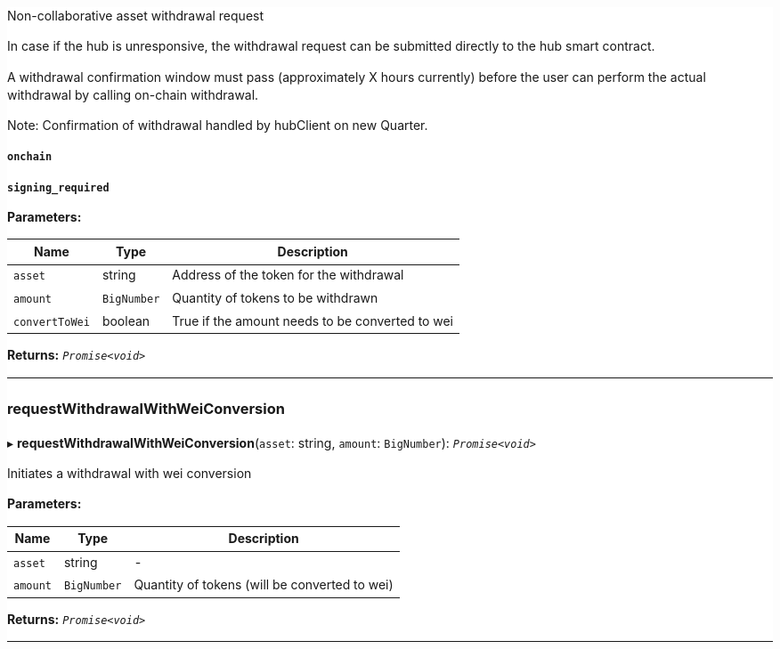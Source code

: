 Non-collaborative asset withdrawal request

In case if the hub is unresponsive, the withdrawal request can be
submitted directly to the hub smart contract.

A withdrawal confirmation window must pass
(approximately X hours currently) before the user can perform the actual
withdrawal by calling on-chain withdrawal.

Note: Confirmation of withdrawal handled by hubClient on new Quarter.

**`onchain`** 

**`signing_required`** 

**Parameters:**

Name | Type | Description |
------ | ------ | ------ |
`asset` | string | Address of the token for the withdrawal |
`amount` | `BigNumber` | Quantity of tokens to be withdrawn |
`convertToWei` | boolean | True if the amount needs to be converted to wei  |

**Returns:** *`Promise<void>`*

___

###  requestWithdrawalWithWeiConversion

▸ **requestWithdrawalWithWeiConversion**(`asset`: string, `amount`: `BigNumber`): *`Promise<void>`*

Initiates a withdrawal with wei conversion

**Parameters:**

Name | Type | Description |
------ | ------ | ------ |
`asset` | string | - |
`amount` | `BigNumber` | Quantity of tokens (will be converted to wei)  |

**Returns:** *`Promise<void>`*

___